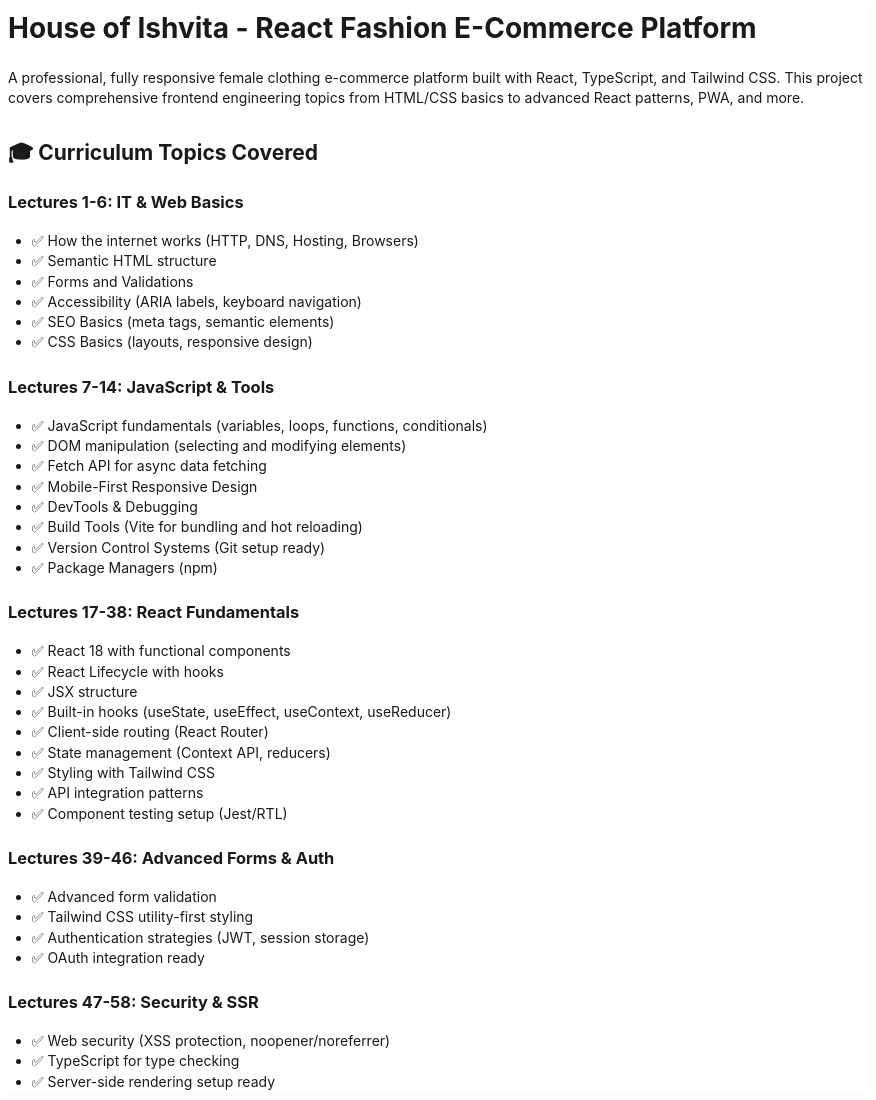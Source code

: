 # House of Ishvita - React Fashion E-Commerce Platform

A professional, fully responsive female clothing e-commerce platform built with React, TypeScript, and Tailwind CSS. This project covers comprehensive frontend engineering topics from HTML/CSS basics to advanced React patterns, PWA, and more.

## 🎓 Curriculum Topics Covered

### **Lectures 1-6: IT & Web Basics**
- ✅ How the internet works (HTTP, DNS, Hosting, Browsers)
- ✅ Semantic HTML structure
- ✅ Forms and Validations
- ✅ Accessibility (ARIA labels, keyboard navigation)
- ✅ SEO Basics (meta tags, semantic elements)
- ✅ CSS Basics (layouts, responsive design)

### **Lectures 7-14: JavaScript & Tools**
- ✅ JavaScript fundamentals (variables, loops, functions, conditionals)
- ✅ DOM manipulation (selecting and modifying elements)
- ✅ Fetch API for async data fetching
- ✅ Mobile-First Responsive Design
- ✅ DevTools & Debugging
- ✅ Build Tools (Vite for bundling and hot reloading)
- ✅ Version Control Systems (Git setup ready)
- ✅ Package Managers (npm)

### **Lectures 17-38: React Fundamentals**
- ✅ React 18 with functional components
- ✅ React Lifecycle with hooks
- ✅ JSX structure
- ✅ Built-in hooks (useState, useEffect, useContext, useReducer)
- ✅ Client-side routing (React Router)
- ✅ State management (Context API, reducers)
- ✅ Styling with Tailwind CSS
- ✅ API integration patterns
- ✅ Component testing setup (Jest/RTL)

### **Lectures 39-46: Advanced Forms & Auth**
- ✅ Advanced form validation
- ✅ Tailwind CSS utility-first styling
- ✅ Authentication strategies (JWT, session storage)
- ✅ OAuth integration ready

### **Lectures 47-58: Security & SSR**
- ✅ Web security (XSS protection, noopener/noreferrer)
- ✅ TypeScript for type checking
- ✅ Server-side rendering setup ready
